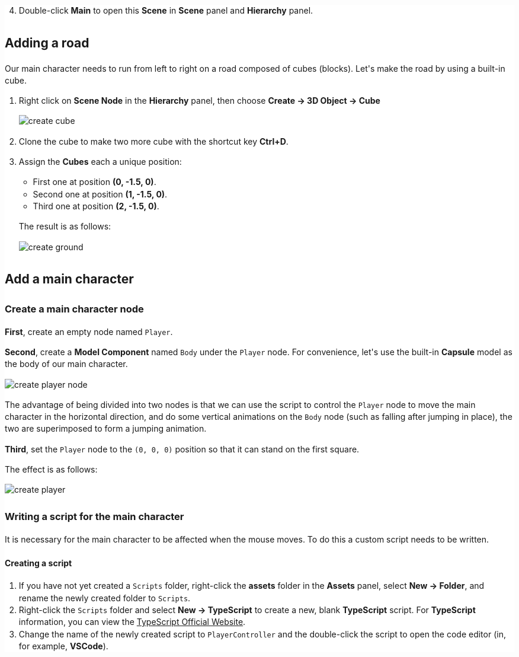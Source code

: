 4. Double-click __Main__ to open this __Scene__ in __Scene__ panel and __Hierarchy__ panel.

## Adding a road

Our main character needs to run from left to right on a road composed of cubes (blocks). Let's make the road by using a built-in cube.

1. Right click on __Scene Node__ in the **Hierarchy** panel, then choose __Create -> 3D Object -> Cube__

    ![create cube](./images/create-cube.gif)

2. Clone the cube to make two more cube with the shortcut key __Ctrl+D__.

3. Assign the __Cubes__ each a unique position:
    - First one at position __(0, -1.5, 0)__.
    - Second one at position __(1, -1.5, 0)__.
    - Third one at position __(2, -1.5, 0)__.

    The result is as follows:

    ![create ground](./images/add-ground-base.png)

## Add a main character

### Create a main character node

__First__, create an empty node named `Player`.

__Second__, create a __Model Component__ named `Body` under the `Player` node. For convenience, let's use the built-in __Capsule__ model as the body of our main character.

![create player node](./images/create-player.gif)

The advantage of being divided into two nodes is that we can use the script to control the `Player` node to move the main character in the horizontal direction, and do some vertical animations on the `Body` node (such as falling after jumping in place), the two are superimposed to form a jumping animation.

__Third__, set the `Player` node to the `(0, 0, 0)` position so that it can stand on the first square.

The effect is as follows:

![create player](./images/create-player.png)

### Writing a script for the main character

It is necessary for the main character to be affected when the mouse moves. To do this a custom script needs to be written.

#### Creating a script

1. If you have not yet created a `Scripts` folder, right-click the **assets** folder in the __Assets__ panel, select **New -> Folder**, and rename the newly created folder to `Scripts`.
2. Right-click the `Scripts` folder and select **New -> TypeScript** to create a new, blank __TypeScript__ script. For __TypeScript__ information, you can view the [TypeScript Official Website](https://www.typescriptlang.org/).
3. Change the name of the newly created script to `PlayerController` and the double-click the script to open the code editor (in, for example, __VSCode__).

